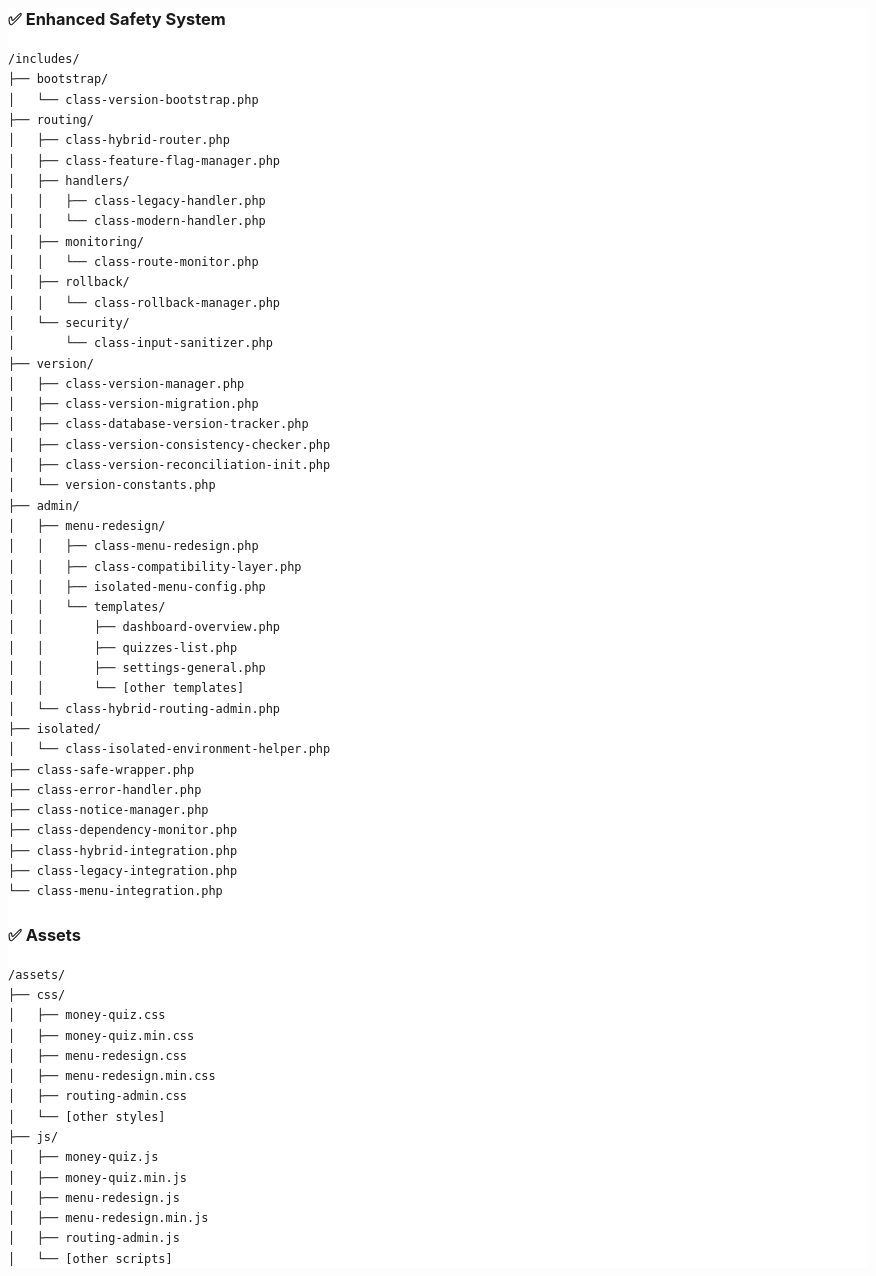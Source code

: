 ### ✅ Enhanced Safety System
```
/includes/
├── bootstrap/
│   └── class-version-bootstrap.php
├── routing/
│   ├── class-hybrid-router.php
│   ├── class-feature-flag-manager.php
│   ├── handlers/
│   │   ├── class-legacy-handler.php
│   │   └── class-modern-handler.php
│   ├── monitoring/
│   │   └── class-route-monitor.php
│   ├── rollback/
│   │   └── class-rollback-manager.php
│   └── security/
│       └── class-input-sanitizer.php
├── version/
│   ├── class-version-manager.php
│   ├── class-version-migration.php
│   ├── class-database-version-tracker.php
│   ├── class-version-consistency-checker.php
│   ├── class-version-reconciliation-init.php
│   └── version-constants.php
├── admin/
│   ├── menu-redesign/
│   │   ├── class-menu-redesign.php
│   │   ├── class-compatibility-layer.php
│   │   ├── isolated-menu-config.php
│   │   └── templates/
│   │       ├── dashboard-overview.php
│   │       ├── quizzes-list.php
│   │       ├── settings-general.php
│   │       └── [other templates]
│   └── class-hybrid-routing-admin.php
├── isolated/
│   └── class-isolated-environment-helper.php
├── class-safe-wrapper.php
├── class-error-handler.php
├── class-notice-manager.php
├── class-dependency-monitor.php
├── class-hybrid-integration.php
├── class-legacy-integration.php
└── class-menu-integration.php
```

### ✅ Assets
```
/assets/
├── css/
│   ├── money-quiz.css
│   ├── money-quiz.min.css
│   ├── menu-redesign.css
│   ├── menu-redesign.min.css
│   ├── routing-admin.css
│   └── [other styles]
├── js/
│   ├── money-quiz.js
│   ├── money-quiz.min.js
│   ├── menu-redesign.js
│   ├── menu-redesign.min.js
│   ├── routing-admin.js
│   └── [other scripts]
```